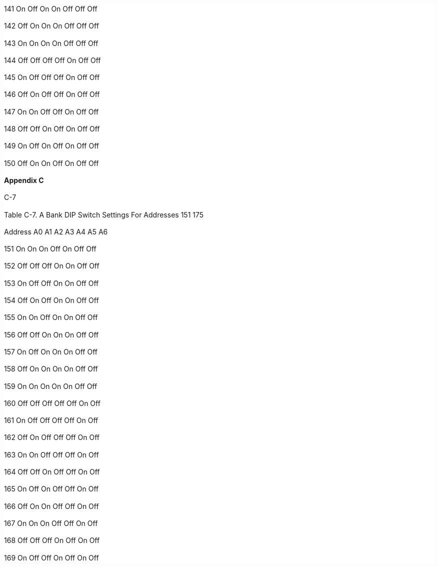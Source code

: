 141 On Off On On Off Off Off 

 142 Off On On On Off Off Off 

 143 On On On On Off Off Off 

 144 Off Off Off Off On Off Off 

 145 On Off Off Off On Off Off 

 146 Off On Off Off On Off Off 

 147 On On Off Off On Off Off 

 148 Off Off On Off On Off Off 

 149 On Off On Off On Off Off 

 150 Off On On Off On Off Off 


**Appendix C** 

 C-7 

 Table C-7. A Bank DIP Switch Settings For Addresses 151 175 

 Address A0 A1 A2 A3 A4 A5 A6 

 151 On On On Off On Off Off 

 152 Off Off Off On On Off Off 

 153 On Off Off On On Off Off 

 154 Off On Off On On Off Off 

 155 On On Off On On Off Off 

 156 Off Off On On On Off Off 

 157 On Off On On On Off Off 

 158 Off On On On On Off Off 

 159 On On On On On Off Off 

 160 Off Off Off Off Off On Off 

 161 On Off Off Off Off On Off 

 162 Off On Off Off Off On Off 

 163 On On Off Off Off On Off 

 164 Off Off On Off Off On Off 

 165 On Off On Off Off On Off 

 166 Off On On Off Off On Off 

 167 On On On Off Off On Off 

 168 Off Off Off On Off On Off 

 169 On Off Off On Off On Off 
